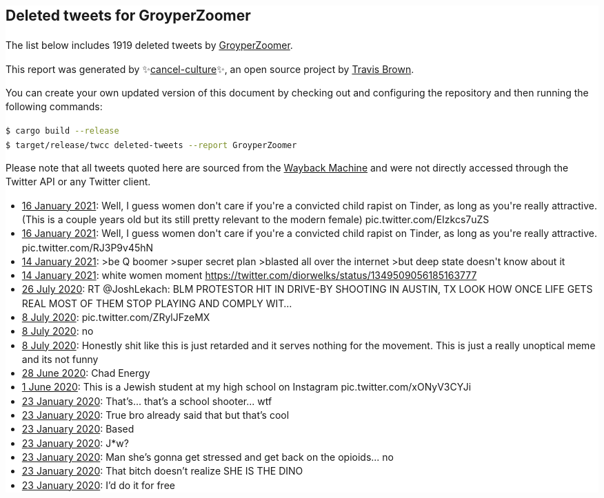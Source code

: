 ## Deleted tweets for GroyperZoomer

The list below includes 1919 deleted tweets by
[GroyperZoomer](https://twitter.com/GroyperZoomer).



This report was generated by ✨[cancel-culture](https://github.com/travisbrown/cancel-culture)✨,
an open source project by [Travis Brown](https://twitter.com/travisbrown).

You can create your own updated version of this document by checking out and configuring the
repository and then running the following commands:

```bash
$ cargo build --release
$ target/release/twcc deleted-tweets --report GroyperZoomer
```

Please note that all tweets quoted here are sourced from the
[Wayback Machine](https://web.archive.org) and were not directly accessed through the Twitter API or
any Twitter client.

* [16 January 2021](https://web.archive.org/web/20210116085052/https://twitter.com/GroyperZoomer/status/1350364767144325120): Well, I guess women don't care if you're a convicted child rapist on Tinder, as long as you're really attractive. (This is a couple years old but its still pretty relevant to the modern female) pic.twitter.com/EIzkcs7uZS 
* [16 January 2021](https://web.archive.org/web/20210116084801/https://twitter.com/GroyperZoomer/status/1350364044012761088): Well, I guess women don't care if you're a convicted child rapist on Tinder, as long as you're really attractive. pic.twitter.com/RJ3P9v45hN 
* [14 January 2021](https://web.archive.org/web/20210114084321/https://twitter.com/GroyperZoomer/status/1349638177934422022): >be Q boomer >super secret plan >blasted all over the internet >but deep state doesn't know about it 
* [14 January 2021](https://web.archive.org/web/20210114014208/https://twitter.com/GroyperZoomer/status/1349532181207638016): white women moment https://twitter.com/diorwelks/status/1349509056185163777 
* [26 July 2020](https://web.archive.org/web/20200726103612/https://twitter.com/GroyperZoomer/status/1287335907981512704): RT @JoshLekach: BLM PROTESTOR HIT IN DRIVE-BY SHOOTING IN AUSTIN, TX  LOOK HOW ONCE LIFE GETS REAL MOST OF THEM STOP PLAYING AND COMPLY WIT… 
* [ 8 July 2020](https://web.archive.org/web/20200708022610/https://twitter.com/GroyperZoomer/status/1280687510423851010): pic.twitter.com/ZRylJFzeMX 
* [ 8 July 2020](https://web.archive.org/web/20200708023637/https://twitter.com/GroyperZoomer/status/1280687041773174784): no 
* [ 8 July 2020](https://web.archive.org/web/20200708043005/https://twitter.com/GroyperZoomer/status/1280686737543618562): Honestly shit like this is just retarded and it serves nothing for the movement. This is just a really unoptical meme and its not funny 
* [28 June 2020](https://web.archive.org/web/20200628005201/https://twitter.com/GroyperZoomer/status/1277039919886667777): Chad Energy 
* [ 1 June 2020](https://web.archive.org/web/20200601015852/https://twitter.com/GroyperZoomer/status/1267251713829933056): This is a Jewish student at my high school on Instagram pic.twitter.com/xONyV3CYJi 
* [23 January 2020](https://web.archive.org/web/20200123043011/https://twitter.com/GroyperZoomer/status/1220200767405031425): That’s... that’s a school shooter... wtf 
* [23 January 2020](https://web.archive.org/web/20200123035045/https://twitter.com/GroyperZoomer/status/1220190922945826817): True bro already said that but that’s cool 
* [23 January 2020](https://web.archive.org/web/20200123034523/https://twitter.com/GroyperZoomer/status/1220187144351813632): Based 
* [23 January 2020](https://web.archive.org/web/20200123033851/https://twitter.com/GroyperZoomer/status/1220184722497605632): J*w? 
* [23 January 2020](https://web.archive.org/web/20200123031901/https://twitter.com/GroyperZoomer/status/1220181680297738243): Man she’s gonna get stressed and get back on the opioids... no 
* [23 January 2020](https://web.archive.org/web/20200123032112/https://twitter.com/GroyperZoomer/status/1220181521870598153): That bitch doesn’t realize SHE IS THE DINO 
* [23 January 2020](https://web.archive.org/web/20200123031717/https://twitter.com/GroyperZoomer/status/1220181336159334401): I’d do it for free 